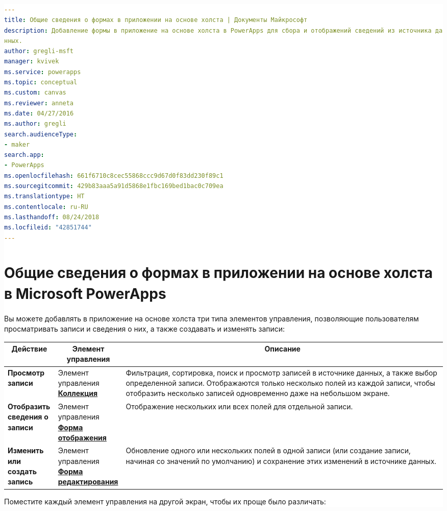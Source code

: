 ```yaml
---
title: Общие сведения о формах в приложении на основе холста | Документы Майкрософт
description: Добавление формы в приложение на основе холста в PowerApps для сбора и отображений сведений из источника данных.
author: gregli-msft
manager: kvivek
ms.service: powerapps
ms.topic: conceptual
ms.custom: canvas
ms.reviewer: anneta
ms.date: 04/27/2016
ms.author: gregli
search.audienceType:
- maker
search.app:
- PowerApps
ms.openlocfilehash: 661f6710c8cec55868ccc9d67d0f83dd230f89c1
ms.sourcegitcommit: 429b83aaa5a91d5868e1fbc169bed1bac0c709ea
ms.translationtype: HT
ms.contentlocale: ru-RU
ms.lasthandoff: 08/24/2018
ms.locfileid: "42851744"
---
```

# <a name="understand-canvas-app-forms-in-microsoft-powerapps"></a>Общие сведения о формах в приложении на основе холста в Microsoft PowerApps

Вы можете добавлять в приложение на основе холста три типа элементов управления, позволяющие пользователям просматривать записи и сведения о них, а также создавать и изменять записи:

| Действие | Элемент управления | Описание |
| --- | --- | --- |
| **Просмотр записи** |Элемент управления **[Коллекция](controls/control-gallery.md)** |Фильтрация, сортировка, поиск и просмотр записей в источнике данных, а также выбор определенной записи. Отображаются только несколько полей из каждой записи, чтобы отобразить несколько записей одновременно даже на небольшом экране. |
| **Отобразить сведения о записи** |Элемент управления **[Форма отображения](controls/control-form-detail.md)** |Отображение нескольких или всех полей для отдельной записи. |
| **Изменить или создать запись** |Элемент управления **[Форма редактирования](controls/control-form-detail.md)** |Обновление одного или нескольких полей в одной записи (или создание записи, начиная со значений по умолчанию) и сохранение этих изменений в источнике данных. |

Поместите каждый элемент управления на другой экран, чтобы их проще было различать:
